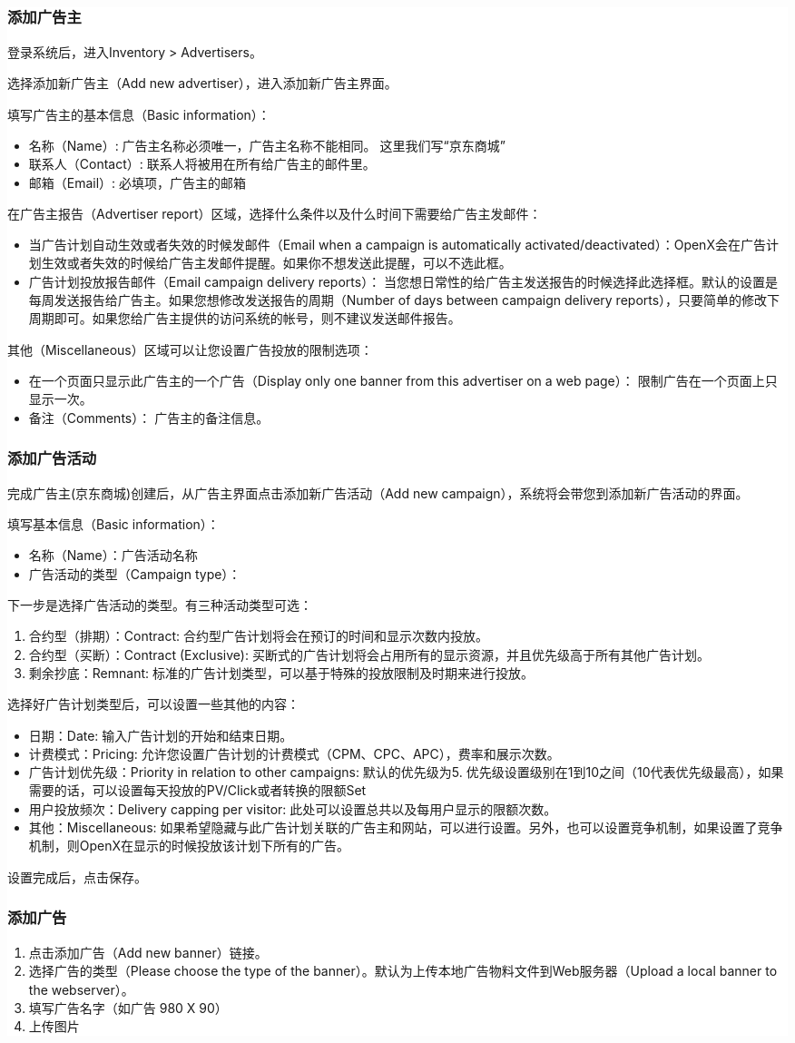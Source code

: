 ### 添加广告主 ###

登录系统后，进入Inventory > Advertisers。

选择添加新广告主（Add new advertiser），进入添加新广告主界面。

填写广告主的基本信息（Basic information）：

- 名称（Name）: 广告主名称必须唯一，广告主名称不能相同。 这里我们写“京东商城”
- 联系人（Contact）: 联系人将被用在所有给广告主的邮件里。
- 邮箱（Email）: 必填项，广告主的邮箱 


在广告主报告（Advertiser report）区域，选择什么条件以及什么时间下需要给广告主发邮件：

- 当广告计划自动生效或者失效的时候发邮件（Email when a campaign is automatically activated/deactivated）：OpenX会在广告计划生效或者失效的时候给广告主发邮件提醒。如果你不想发送此提醒，可以不选此框。
- 广告计划投放报告邮件（Email campaign delivery reports）： 当您想日常性的给广告主发送报告的时候选择此选择框。默认的设置是每周发送报告给广告主。如果您想修改发送报告的周期（Number of days between campaign delivery reports），只要简单的修改下周期即可。如果您给广告主提供的访问系统的帐号，则不建议发送邮件报告。

其他（Miscellaneous）区域可以让您设置广告投放的限制选项：

- 在一个页面只显示此广告主的一个广告（Display only one banner from this advertiser on a web page）： 限制广告在一个页面上只显示一次。
- 备注（Comments）： 广告主的备注信息。

### 添加广告活动 ###

完成广告主(京东商城)创建后，从广告主界面点击添加新广告活动（Add new campaign），系统将会带您到添加新广告活动的界面。

填写基本信息（Basic information）：

- 名称（Name）：广告活动名称
- 广告活动的类型（Campaign type）：

下一步是选择广告活动的类型。有三种活动类型可选： 

1. 合约型（排期）：Contract: 合约型广告计划将会在预订的时间和显示次数内投放。  
2. 合约型（买断）：Contract (Exclusive): 买断式的广告计划将会占用所有的显示资源，并且优先级高于所有其他广告计划。
3. 剩余抄底：Remnant: 标准的广告计划类型，可以基于特殊的投放限制及时期来进行投放。

选择好广告计划类型后，可以设置一些其他的内容：

 - 日期：Date: 输入广告计划的开始和结束日期。
 - 计费模式：Pricing: 允许您设置广告计划的计费模式（CPM、CPC、APC），费率和展示次数。  
 - 广告计划优先级：Priority in relation to other campaigns: 默认的优先级为5. 优先级设置级别在1到10之间（10代表优先级最高），如果需要的话，可以设置每天投放的PV/Click或者转换的限额Set   
 - 用户投放频次：Delivery capping per visitor: 此处可以设置总共以及每用户显示的限额次数。
 - 其他：Miscellaneous: 如果希望隐藏与此广告计划关联的广告主和网站，可以进行设置。另外，也可以设置竞争机制，如果设置了竞争机制，则OpenX在显示的时候投放该计划下所有的广告。   

设置完成后，点击保存。

### 添加广告 ###

1. 点击添加广告（Add new banner）链接。
2. 选择广告的类型（Please choose the type of the banner）。默认为上传本地广告物料文件到Web服务器（Upload a local banner to the webserver）。
3. 填写广告名字（如广告 980 X 90）
4. 上传图片
